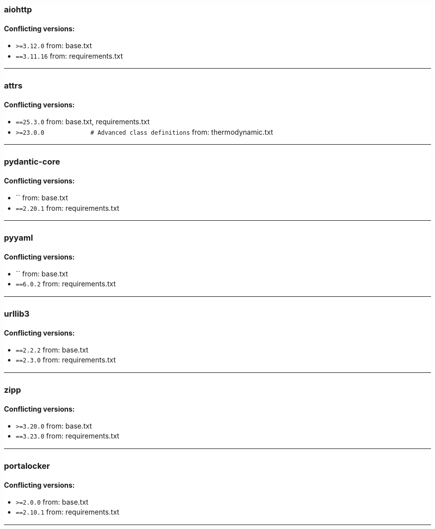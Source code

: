 
### aiohttp
**Conflicting versions:**

- `>=3.12.0` from: base.txt
- `==3.11.16` from: requirements.txt

---

### attrs
**Conflicting versions:**

- `==25.3.0` from: base.txt, requirements.txt
- `>=23.0.0             # Advanced class definitions` from: thermodynamic.txt

---

### pydantic-core
**Conflicting versions:**

- `` from: base.txt
- `==2.20.1` from: requirements.txt

---

### pyyaml
**Conflicting versions:**

- `` from: base.txt
- `==6.0.2` from: requirements.txt

---

### urllib3
**Conflicting versions:**

- `==2.2.2` from: base.txt
- `==2.3.0` from: requirements.txt

---

### zipp
**Conflicting versions:**

- `>=3.20.0` from: base.txt
- `==3.23.0` from: requirements.txt

---

### portalocker
**Conflicting versions:**

- `>=2.0.0` from: base.txt
- `==2.10.1` from: requirements.txt

---
